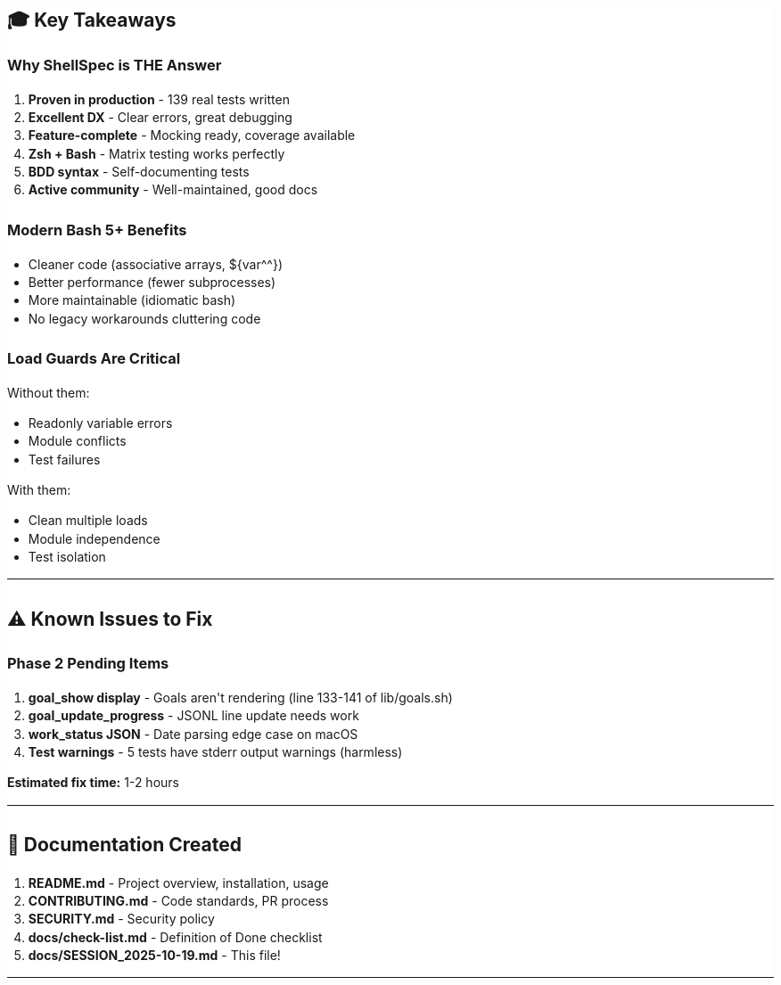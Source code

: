 
## 🎓 Key Takeaways

### Why ShellSpec is THE Answer

1. **Proven in production** - 139 real tests written
2. **Excellent DX** - Clear errors, great debugging
3. **Feature-complete** - Mocking ready, coverage available
4. **Zsh + Bash** - Matrix testing works perfectly
5. **BDD syntax** - Self-documenting tests
6. **Active community** - Well-maintained, good docs

### Modern Bash 5+ Benefits

- Cleaner code (associative arrays, ${var^^})
- Better performance (fewer subprocesses)
- More maintainable (idiomatic bash)
- No legacy workarounds cluttering code

### Load Guards Are Critical

Without them:

- Readonly variable errors
- Module conflicts
- Test failures

With them:

- Clean multiple loads
- Module independence
- Test isolation

---

## ⚠️ Known Issues to Fix

### Phase 2 Pending Items

1. **goal_show display** - Goals aren't rendering (line 133-141 of lib/goals.sh)
2. **goal_update_progress** - JSONL line update needs work
3. **work_status JSON** - Date parsing edge case on macOS
4. **Test warnings** - 5 tests have stderr output warnings (harmless)

**Estimated fix time:** 1-2 hours

---

## 📝 Documentation Created

1. **README.md** - Project overview, installation, usage
2. **CONTRIBUTING.md** - Code standards, PR process
3. **SECURITY.md** - Security policy
4. **docs/check-list.md** - Definition of Done checklist
5. **docs/SESSION_2025-10-19.md** - This file!

---